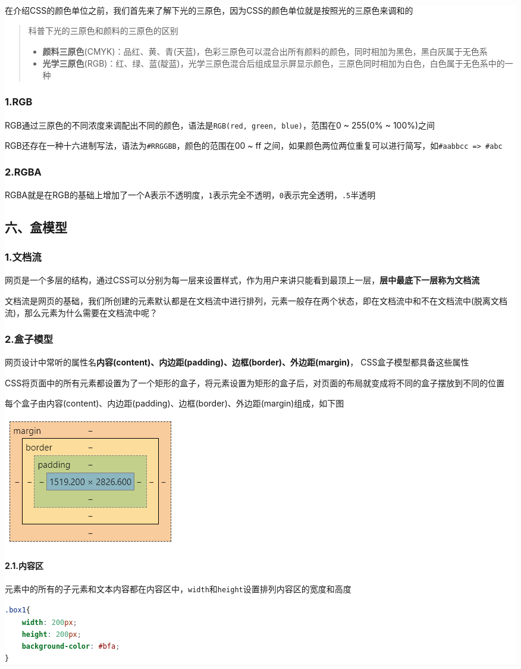 在介绍CSS的颜色单位之前，我们首先来了解下光的三原色，因为CSS的颜色单位就是按照光的三原色来调和的

> 科普下光的三原色和颜料的三原色的区别
>
> * **颜料三原色**(CMYK)：品红、黄、青(天蓝)，色彩三原色可以混合出所有颜料的颜色，同时相加为黑色，黑白灰属于无色系
> * **光学三原色**(RGB)：红、绿、蓝(靛蓝)，光学三原色混合后组成显示屏显示颜色，三原色同时相加为白色，白色属于无色系中的一种

### 1.RGB

RGB通过三原色的不同浓度来调配出不同的颜色，语法是`RGB(red, green, blue)`，范围在0 ~ 255(0% ~ 100%)之间

RGB还存在一种十六进制写法，语法为`#RRGGBB`，颜色的范围在00 ~ ff 之间，如果颜色两位两位重复可以进行简写，如`#aabbcc => #abc`

### 2.RGBA

RGBA就是在RGB的基础上增加了一个A表示不透明度，`1`表示完全不透明，`0`表示完全透明，`.5`半透明

## 六、盒模型

### 1.文档流

网页是一个多层的结构，通过CSS可以分别为每一层来设置样式，作为用户来讲只能看到最顶上一层，**层中最底下一层称为文档流**

文档流是网页的基础，我们所创建的元素默认都是在文档流中进行排列，元素一般存在两个状态，即在文档流中和不在文档流中(脱离文档流)，那么元素为什么需要在文档流中呢？

### 2.盒子模型

网页设计中常听的属性名**内容(content)、内边距(padding)、边框(border)、外边距(margin)**， CSS盒子模型都具备这些属性

CSS将页面中的所有元素都设置为了一个矩形的盒子，将元素设置为矩形的盒子后，对页面的布局就变成将不同的盒子摆放到不同的位置

每个盒子由内容(content)、内边距(padding)、边框(border)、外边距(margin)组成，如下图

![image-20210520001715604](../5.%E5%89%8D%E7%AB%AF/assets/80e325990757006c163807f346136f7e.png)

#### 2.1.内容区

元素中的所有的子元素和文本内容都在内容区中，`width`和`height`设置排列内容区的宽度和高度

```css
.box1{
    width: 200px; 
    height: 200px; 
    background-color: #bfa;
}
```
